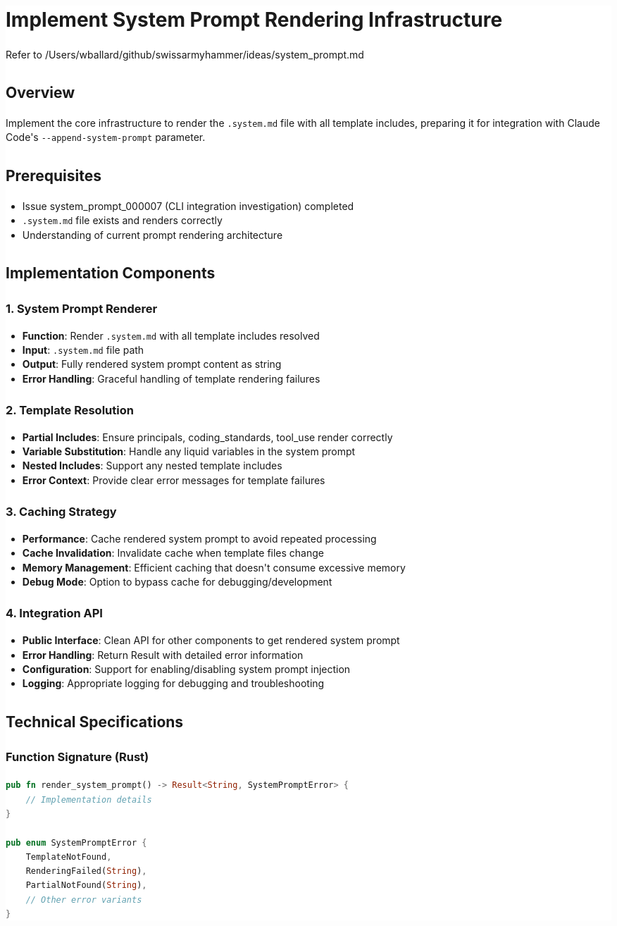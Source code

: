 # Implement System Prompt Rendering Infrastructure

Refer to /Users/wballard/github/swissarmyhammer/ideas/system_prompt.md

## Overview
Implement the core infrastructure to render the `.system.md` file with all template includes, preparing it for integration with Claude Code's `--append-system-prompt` parameter.

## Prerequisites
- Issue system_prompt_000007 (CLI integration investigation) completed
- `.system.md` file exists and renders correctly
- Understanding of current prompt rendering architecture

## Implementation Components

### 1. System Prompt Renderer
- **Function**: Render `.system.md` with all template includes resolved
- **Input**: `.system.md` file path
- **Output**: Fully rendered system prompt content as string
- **Error Handling**: Graceful handling of template rendering failures

### 2. Template Resolution
- **Partial Includes**: Ensure principals, coding_standards, tool_use render correctly
- **Variable Substitution**: Handle any liquid variables in the system prompt
- **Nested Includes**: Support any nested template includes
- **Error Context**: Provide clear error messages for template failures

### 3. Caching Strategy
- **Performance**: Cache rendered system prompt to avoid repeated processing
- **Cache Invalidation**: Invalidate cache when template files change
- **Memory Management**: Efficient caching that doesn't consume excessive memory
- **Debug Mode**: Option to bypass cache for debugging/development

### 4. Integration API
- **Public Interface**: Clean API for other components to get rendered system prompt
- **Error Handling**: Return Result<String> with detailed error information
- **Configuration**: Support for enabling/disabling system prompt injection
- **Logging**: Appropriate logging for debugging and troubleshooting

## Technical Specifications

### Function Signature (Rust)
```rust
pub fn render_system_prompt() -> Result<String, SystemPromptError> {
    // Implementation details
}

pub enum SystemPromptError {
    TemplateNotFound,
    RenderingFailed(String),
    PartialNotFound(String),
    // Other error variants
}
```
